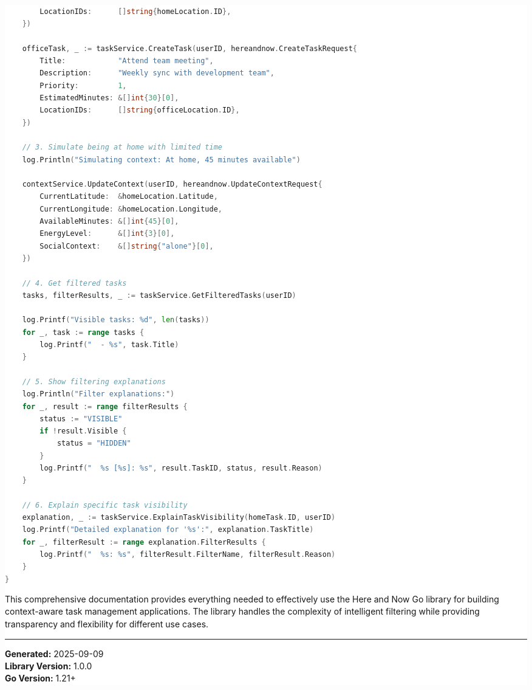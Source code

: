 ```go
        LocationIDs:      []string{homeLocation.ID},
    })
    
    officeTask, _ := taskService.CreateTask(userID, hereandnow.CreateTaskRequest{
        Title:            "Attend team meeting",
        Description:      "Weekly sync with development team",
        Priority:         1,
        EstimatedMinutes: &[]int{30}[0],
        LocationIDs:      []string{officeLocation.ID},
    })
    
    // 3. Simulate being at home with limited time
    log.Println("Simulating context: At home, 45 minutes available")
    
    contextService.UpdateContext(userID, hereandnow.UpdateContextRequest{
        CurrentLatitude:  &homeLocation.Latitude,
        CurrentLongitude: &homeLocation.Longitude,
        AvailableMinutes: &[]int{45}[0],
        EnergyLevel:      &[]int{3}[0],
        SocialContext:    &[]string{"alone"}[0],
    })
    
    // 4. Get filtered tasks
    tasks, filterResults, _ := taskService.GetFilteredTasks(userID)
    
    log.Printf("Visible tasks: %d", len(tasks))
    for _, task := range tasks {
        log.Printf("  - %s", task.Title)
    }
    
    // 5. Show filtering explanations
    log.Println("Filter explanations:")
    for _, result := range filterResults {
        status := "VISIBLE"
        if !result.Visible {
            status = "HIDDEN"
        }
        log.Printf("  %s [%s]: %s", result.TaskID, status, result.Reason)
    }
    
    // 6. Explain specific task visibility
    explanation, _ := taskService.ExplainTaskVisibility(homeTask.ID, userID)
    log.Printf("Detailed explanation for '%s':", explanation.TaskTitle)
    for _, filterResult := range explanation.FilterResults {
        log.Printf("  %s: %s", filterResult.FilterName, filterResult.Reason)
    }
}
```

This comprehensive documentation provides everything needed to effectively use the Here and Now Go library for building context-aware task management applications. The library handles the complexity of intelligent filtering while providing transparency and flexibility for different use cases.

---

**Generated:** 2025-09-09  
**Library Version:** 1.0.0  
**Go Version:** 1.21+